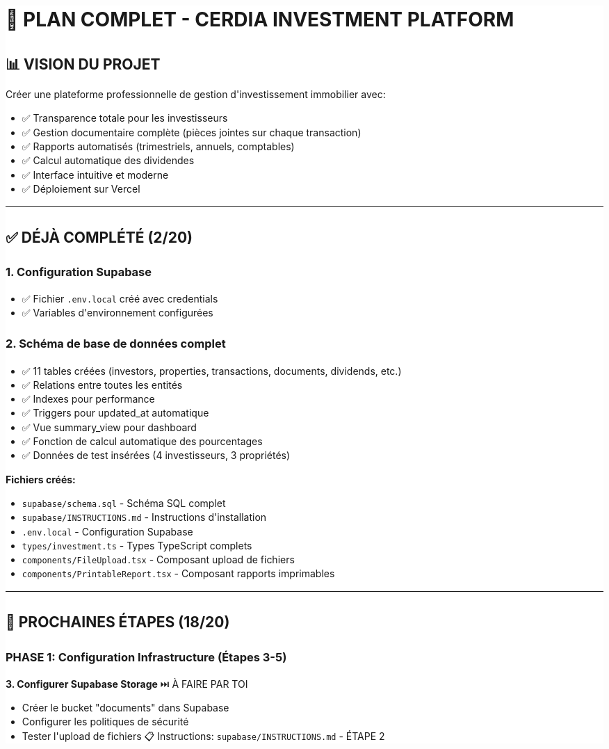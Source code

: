# 🚀 PLAN COMPLET - CERDIA INVESTMENT PLATFORM

## 📊 VISION DU PROJET

Créer une plateforme professionnelle de gestion d'investissement immobilier avec:
- ✅ Transparence totale pour les investisseurs
- ✅ Gestion documentaire complète (pièces jointes sur chaque transaction)
- ✅ Rapports automatisés (trimestriels, annuels, comptables)
- ✅ Calcul automatique des dividendes
- ✅ Interface intuitive et moderne
- ✅ Déploiement sur Vercel

---

## ✅ DÉJÀ COMPLÉTÉ (2/20)

### 1. Configuration Supabase
- ✅ Fichier `.env.local` créé avec credentials
- ✅ Variables d'environnement configurées

### 2. Schéma de base de données complet
- ✅ 11 tables créées (investors, properties, transactions, documents, dividends, etc.)
- ✅ Relations entre toutes les entités
- ✅ Indexes pour performance
- ✅ Triggers pour updated_at automatique
- ✅ Vue summary_view pour dashboard
- ✅ Fonction de calcul automatique des pourcentages
- ✅ Données de test insérées (4 investisseurs, 3 propriétés)

**Fichiers créés:**
- `supabase/schema.sql` - Schéma SQL complet
- `supabase/INSTRUCTIONS.md` - Instructions d'installation
- `.env.local` - Configuration Supabase
- `types/investment.ts` - Types TypeScript complets
- `components/FileUpload.tsx` - Composant upload de fichiers
- `components/PrintableReport.tsx` - Composant rapports imprimables

---

## 🎯 PROCHAINES ÉTAPES (18/20)

### PHASE 1: Configuration Infrastructure (Étapes 3-5)

**3. Configurer Supabase Storage** ⏭️ À FAIRE PAR TOI
- Créer le bucket "documents" dans Supabase
- Configurer les politiques de sécurité
- Tester l'upload de fichiers
📋 Instructions: `supabase/INSTRUCTIONS.md` - ÉTAPE 2
